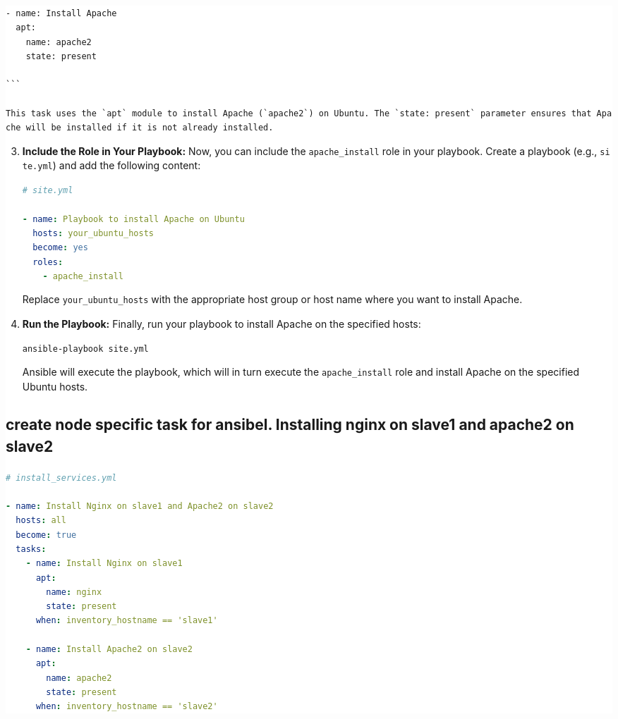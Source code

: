     - name: Install Apache
      apt:
        name: apache2
        state: present
    
    ```
    
    This task uses the `apt` module to install Apache (`apache2`) on Ubuntu. The `state: present` parameter ensures that Apache will be installed if it is not already installed.
    
3. **Include the Role in Your Playbook:**
Now, you can include the `apache_install` role in your playbook. Create a playbook (e.g., `site.yml`) and add the following content:
    
    ```yaml
    # site.yml
    
    - name: Playbook to install Apache on Ubuntu
      hosts: your_ubuntu_hosts
      become: yes
      roles:
        - apache_install
    
    ```
    
    Replace `your_ubuntu_hosts` with the appropriate host group or host name where you want to install Apache.
    
4. **Run the Playbook:**
Finally, run your playbook to install Apache on the specified hosts:
    
    ```bash
    ansible-playbook site.yml
    
    ```
    
    Ansible will execute the playbook, which will in turn execute the `apache_install` role and install Apache on the specified Ubuntu hosts.
    

## create node specific task for ansibel. Installing nginx on slave1 and apache2 on slave2

```yaml
# install_services.yml

- name: Install Nginx on slave1 and Apache2 on slave2
  hosts: all
  become: true
  tasks:
    - name: Install Nginx on slave1
      apt:
        name: nginx
        state: present
      when: inventory_hostname == 'slave1'

    - name: Install Apache2 on slave2
      apt:
        name: apache2
        state: present
      when: inventory_hostname == 'slave2'

```
